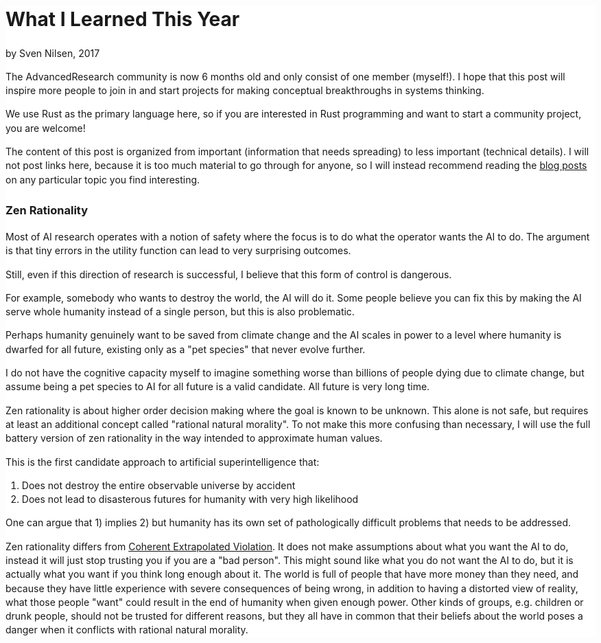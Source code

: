 # What I Learned This Year
by Sven Nilsen, 2017

The AdvancedResearch community is now 6 months old and only consist of one member (myself!).
I hope that this post will inspire more people to join in and start projects for making conceptual breakthroughs in systems thinking.

We use Rust as the primary language here, so if you are interested in Rust programming and want to start a community project, you are welcome!

The content of this post is organized from important (information that needs spreading) to less important (technical details).
I will not post links here, because it is too much material to go through for anyone,
so I will instead recommend reading the [blog posts](https://github.com/advancedresearch/advancedresearch.github.io) on any particular topic
you find interesting.

### Zen Rationality

Most of AI research operates with a notion of safety where the focus is to do what the operator wants the AI to do.
The argument is that tiny errors in the utility function can lead to very surprising outcomes.

Still, even if this direction of research is successful, I believe that this form of control is dangerous.

For example, somebody who wants to destroy the world, the AI will do it.
Some people believe you can fix this by making the AI serve whole humanity instead of a single person, but this is also problematic.

Perhaps humanity genuinely want to be saved from climate change
and the AI scales in power to a level where humanity is dwarfed for all future, existing only as a "pet species" that never evolve further.

I do not have the cognitive capacity myself to imagine something worse than billions of people dying due to climate change,
but assume being a pet species to AI for all future is a valid candidate.
All future is very long time.

Zen rationality is about higher order decision making where the goal is known to be unknown.
This alone is not safe, but requires at least an additional concept called "rational natural morality".
To not make this more confusing than necessary,
I will use the full battery version of zen rationality in the way intended to approximate human values.

This is the first candidate approach to artificial superintelligence that:

1. Does not destroy the entire observable universe by accident
2. Does not lead to disasterous futures for humanity with very high likelihood

One can argue that 1) implies 2) but humanity has its own set of pathologically difficult problems that needs to be addressed.

Zen rationality differs from [Coherent Extrapolated Violation](https://wiki.lesswrong.com/wiki/Coherent_Extrapolated_Volition).
It does not make assumptions about what you want the AI to do, instead it will just stop trusting you if you are a "bad person".
This might sound like what you do not want the AI to do, but it is actually what you want if you think long enough about it.
The world is full of people that have more money than they need,
and because they have little experience with severe consequences of being wrong,
in addition to having a distorted view of reality,
what those people "want" could result in the end of humanity when given enough power.
Other kinds of groups, e.g. children or drunk people, should not be trusted for different reasons,
but they all have in common that their beliefs about the world poses a danger when it conflicts with rational natural morality.
